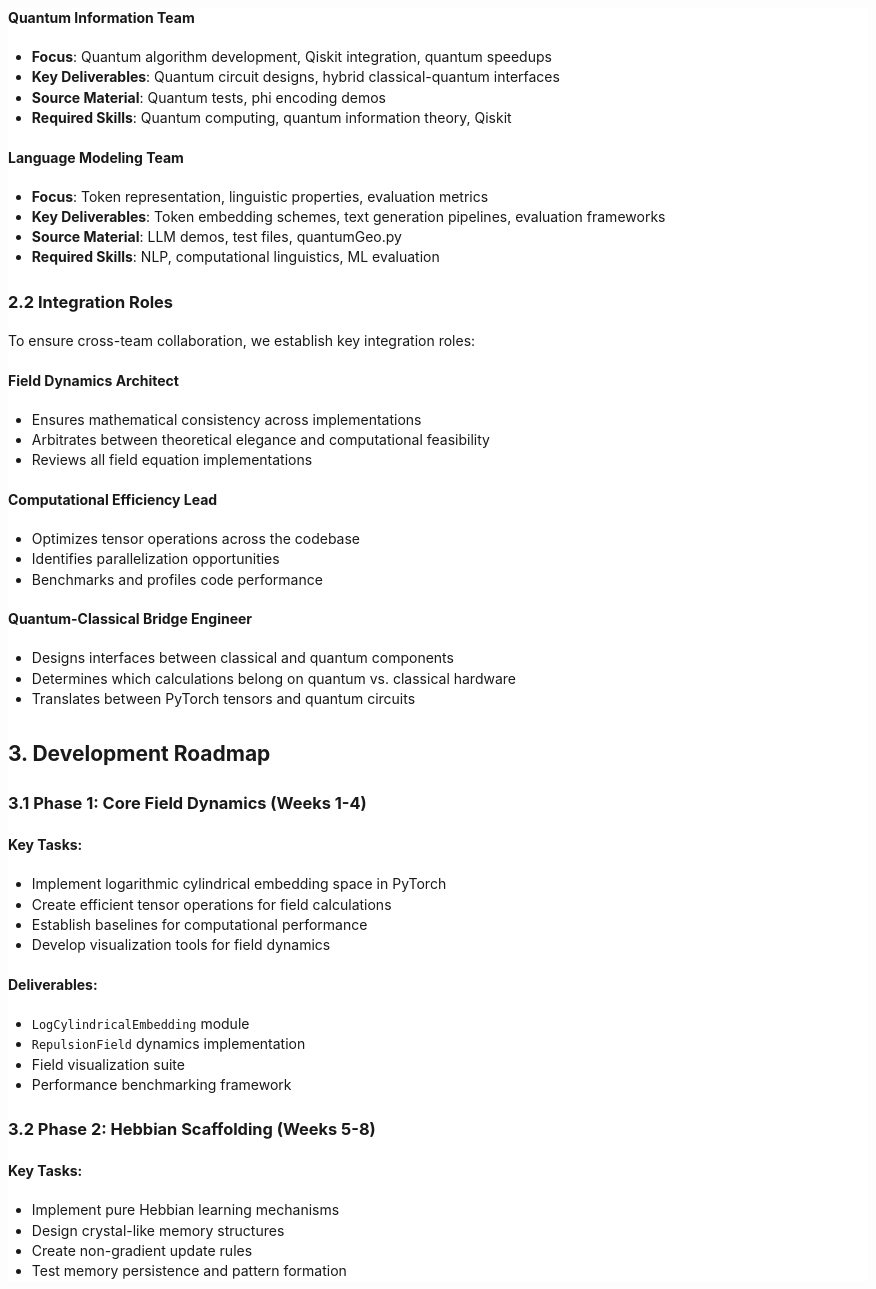 #### Quantum Information Team
- **Focus**: Quantum algorithm development, Qiskit integration, quantum speedups
- **Key Deliverables**: Quantum circuit designs, hybrid classical-quantum interfaces
- **Source Material**: Quantum tests, phi encoding demos
- **Required Skills**: Quantum computing, quantum information theory, Qiskit

#### Language Modeling Team
- **Focus**: Token representation, linguistic properties, evaluation metrics
- **Key Deliverables**: Token embedding schemes, text generation pipelines, evaluation frameworks
- **Source Material**: LLM demos, test files, quantumGeo.py
- **Required Skills**: NLP, computational linguistics, ML evaluation

### 2.2 Integration Roles

To ensure cross-team collaboration, we establish key integration roles:

#### Field Dynamics Architect
- Ensures mathematical consistency across implementations
- Arbitrates between theoretical elegance and computational feasibility
- Reviews all field equation implementations

#### Computational Efficiency Lead
- Optimizes tensor operations across the codebase
- Identifies parallelization opportunities
- Benchmarks and profiles code performance

#### Quantum-Classical Bridge Engineer
- Designs interfaces between classical and quantum components
- Determines which calculations belong on quantum vs. classical hardware
- Translates between PyTorch tensors and quantum circuits

## 3. Development Roadmap

### 3.1 Phase 1: Core Field Dynamics (Weeks 1-4)

#### Key Tasks:
- Implement logarithmic cylindrical embedding space in PyTorch
- Create efficient tensor operations for field calculations
- Establish baselines for computational performance
- Develop visualization tools for field dynamics

#### Deliverables:
- `LogCylindricalEmbedding` module
- `RepulsionField` dynamics implementation
- Field visualization suite
- Performance benchmarking framework

### 3.2 Phase 2: Hebbian Scaffolding (Weeks 5-8)

#### Key Tasks:
- Implement pure Hebbian learning mechanisms
- Design crystal-like memory structures
- Create non-gradient update rules
- Test memory persistence and pattern formation
